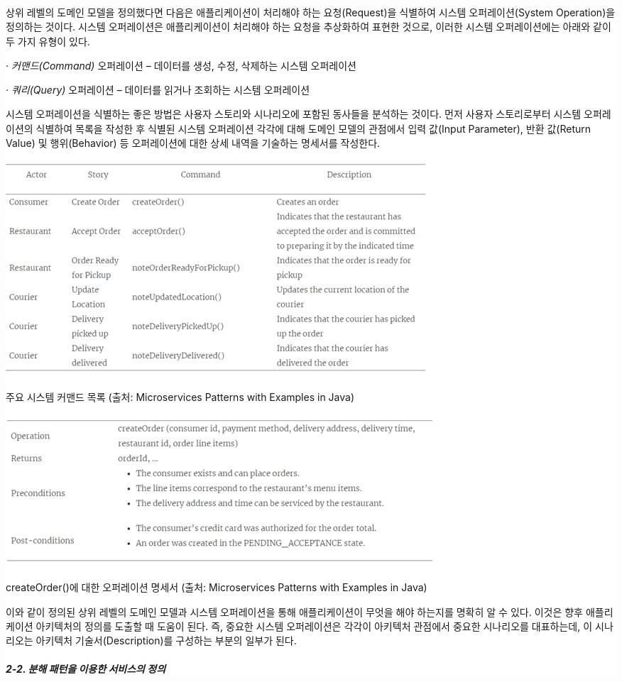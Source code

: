 상위 레벨의 도메인 모델을 정의했다면 다음은 애플리케이션이 처리해야 하는 요청(Request)을 식별하여 시스템 오퍼레이션(System Operation)을 정의하는 것이다. 시스템 오퍼레이션은 애플리케이션이 처리해야 하는 요청을 추상화하여 표현한 것으로, 이러한 시스템 오퍼레이션에는 아래와 같이 두 가지 유형이 있다. 



· *커맨드(Command)* 오퍼레이션 – 데이터를 생성, 수정, 삭제하는 시스템 오퍼레이션

· *쿼리(Query)* 오퍼레이션 – 데이터를 읽거나 조회하는 시스템 오퍼레이션



시스템 오퍼레이션을 식별하는 좋은 방법은 사용자 스토리와 시나리오에 포함된 동사들을 분석하는 것이다. 먼저 사용자 스토리로부터 시스템 오퍼레이션의 식별하여 목록을 작성한 후 식별된 시스템 오퍼레이션 각각에 대해 도메인 모델의 관점에서 입력 값(Input Parameter), 반환 값(Return Value) 및 행위(Behavior) 등 오퍼레이션에 대한 상세 내역을 기술하는 명세서를 작성한다. 

![img](/assets/img/2024-08-11-MSA/clip_image005-1722176553887-23.png)

주요 시스템 커맨드 목록 (출처: Microservices Patterns with Examples in Java)

![img](/assets/img/2024-08-11-MSA/clip_image006-1722176553887-24.png)

createOrder()에 대한 오퍼레이션 명세서 (출처: Microservices Patterns with Examples in Java)

이와 같이 정의된 상위 레벨의 도메인 모델과 시스템 오퍼레이션을 통해 애플리케이션이 무엇을 해야 하는지를 명확히 알 수 있다. 이것은 향후 애플리케이션 아키텍처의 정의를 도출할 때 도움이 된다. 즉, 중요한 시스템 오퍼레이션은 각각이 아키텍처 관점에서 중요한 시나리오를 대표하는데, 이 시나리오는 아키텍처 기술서(Description)를 구성하는 부분의 일부가 된다. 



##### 2-2. 분해 패턴을 이용한 서비스의 정의 
